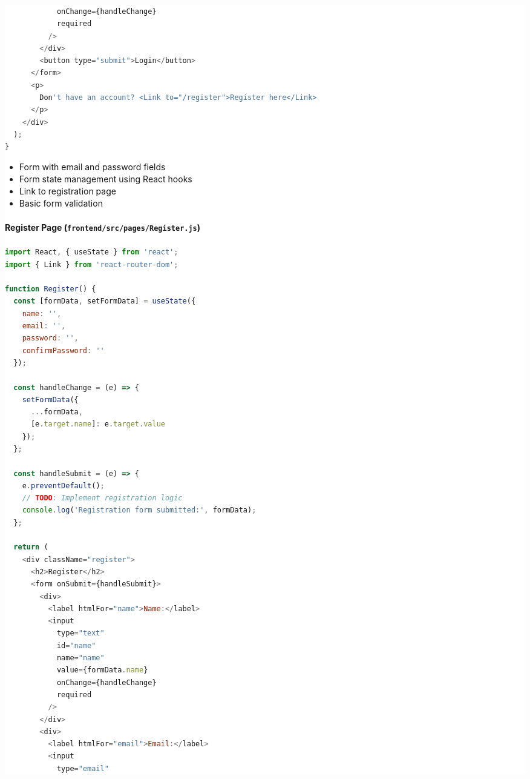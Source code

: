 ```javascript
            onChange={handleChange}
            required
          />
        </div>
        <button type="submit">Login</button>
      </form>
      <p>
        Don't have an account? <Link to="/register">Register here</Link>
      </p>
    </div>
  );
}
```
- Form with email and password fields
- Form state management using React hooks
- Link to registration page
- Basic form validation

#### Register Page (`frontend/src/pages/Register.js`)
```javascript
import React, { useState } from 'react';
import { Link } from 'react-router-dom';

function Register() {
  const [formData, setFormData] = useState({
    name: '',
    email: '',
    password: '',
    confirmPassword: ''
  });

  const handleChange = (e) => {
    setFormData({
      ...formData,
      [e.target.name]: e.target.value
    });
  };

  const handleSubmit = (e) => {
    e.preventDefault();
    // TODO: Implement registration logic
    console.log('Registration form submitted:', formData);
  };

  return (
    <div className="register">
      <h2>Register</h2>
      <form onSubmit={handleSubmit}>
        <div>
          <label htmlFor="name">Name:</label>
          <input
            type="text"
            id="name"
            name="name"
            value={formData.name}
            onChange={handleChange}
            required
          />
        </div>
        <div>
          <label htmlFor="email">Email:</label>
          <input
            type="email"
```
